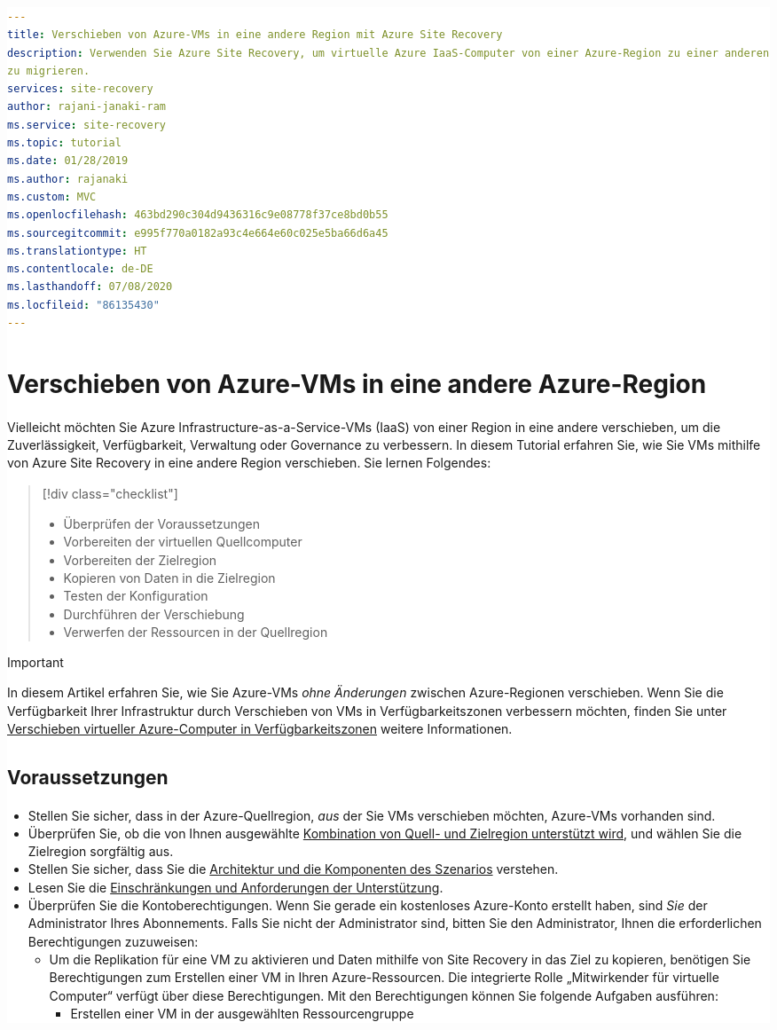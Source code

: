 ```yaml
---
title: Verschieben von Azure-VMs in eine andere Region mit Azure Site Recovery
description: Verwenden Sie Azure Site Recovery, um virtuelle Azure IaaS-Computer von einer Azure-Region zu einer anderen zu migrieren.
services: site-recovery
author: rajani-janaki-ram
ms.service: site-recovery
ms.topic: tutorial
ms.date: 01/28/2019
ms.author: rajanaki
ms.custom: MVC
ms.openlocfilehash: 463bd290c304d9436316c9e08778f37ce8bd0b55
ms.sourcegitcommit: e995f770a0182a93c4e664e60c025e5ba66d6a45
ms.translationtype: HT
ms.contentlocale: de-DE
ms.lasthandoff: 07/08/2020
ms.locfileid: "86135430"
---
```

# <a name="move-azure-vms-to-another-azure-region"></a>Verschieben von Azure-VMs in eine andere Azure-Region

Vielleicht möchten Sie Azure Infrastructure-as-a-Service-VMs (IaaS) von einer Region in eine andere verschieben, um die Zuverlässigkeit, Verfügbarkeit, Verwaltung oder Governance zu verbessern. In diesem Tutorial erfahren Sie, wie Sie VMs mithilfe von Azure Site Recovery in eine andere Region verschieben. Sie lernen Folgendes:

> [!div class="checklist"]
> * Überprüfen der Voraussetzungen
> * Vorbereiten der virtuellen Quellcomputer
> * Vorbereiten der Zielregion
> * Kopieren von Daten in die Zielregion
> * Testen der Konfiguration
> * Durchführen der Verschiebung
> * Verwerfen der Ressourcen in der Quellregion


> [!IMPORTANT]
> In diesem Artikel erfahren Sie, wie Sie Azure-VMs *ohne Änderungen* zwischen Azure-Regionen verschieben. Wenn Sie die Verfügbarkeit Ihrer Infrastruktur durch Verschieben von VMs in Verfügbarkeitszonen verbessern möchten, finden Sie unter [Verschieben virtueller Azure-Computer in Verfügbarkeitszonen](move-azure-vms-avset-azone.md) weitere Informationen.

## <a name="prerequisites"></a>Voraussetzungen

- Stellen Sie sicher, dass in der Azure-Quellregion, *aus* der Sie VMs verschieben möchten, Azure-VMs vorhanden sind.
- Überprüfen Sie, ob die von Ihnen ausgewählte [Kombination von Quell- und Zielregion unterstützt wird](./azure-to-azure-support-matrix.md#region-support), und wählen Sie die Zielregion sorgfältig aus.
- Stellen Sie sicher, dass Sie die [Architektur und die Komponenten des Szenarios](azure-to-azure-architecture.md) verstehen.
- Lesen Sie die [Einschränkungen und Anforderungen der Unterstützung](azure-to-azure-support-matrix.md).
- Überprüfen Sie die Kontoberechtigungen. Wenn Sie gerade ein kostenloses Azure-Konto erstellt haben, sind *Sie* der Administrator Ihres Abonnements. Falls Sie nicht der Administrator sind, bitten Sie den Administrator, Ihnen die erforderlichen Berechtigungen zuzuweisen:
  -  Um die Replikation für eine VM zu aktivieren und Daten mithilfe von Site Recovery in das Ziel zu kopieren, benötigen Sie Berechtigungen zum Erstellen einer VM in Ihren Azure-Ressourcen. Die integrierte Rolle „Mitwirkender für virtuelle Computer“ verfügt über diese Berechtigungen. Mit den Berechtigungen können Sie folgende Aufgaben ausführen:
        - Erstellen einer VM in der ausgewählten Ressourcengruppe